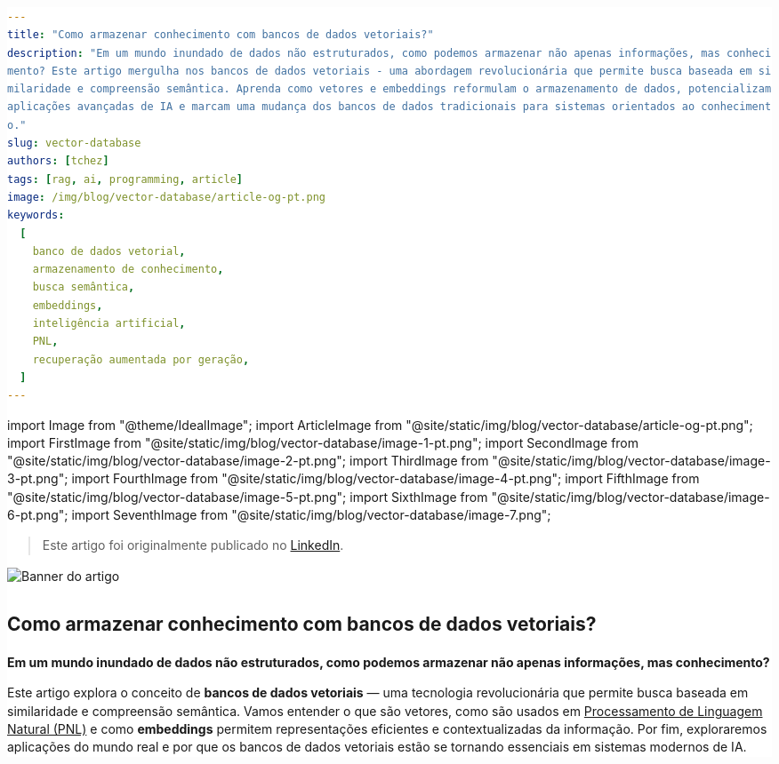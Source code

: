 ```yaml
---
title: "Como armazenar conhecimento com bancos de dados vetoriais?"
description: "Em um mundo inundado de dados não estruturados, como podemos armazenar não apenas informações, mas conhecimento? Este artigo mergulha nos bancos de dados vetoriais - uma abordagem revolucionária que permite busca baseada em similaridade e compreensão semântica. Aprenda como vetores e embeddings reformulam o armazenamento de dados, potencializam aplicações avançadas de IA e marcam uma mudança dos bancos de dados tradicionais para sistemas orientados ao conhecimento."
slug: vector-database
authors: [tchez]
tags: [rag, ai, programming, article]
image: /img/blog/vector-database/article-og-pt.png
keywords:
  [
    banco de dados vetorial,
    armazenamento de conhecimento,
    busca semântica,
    embeddings,
    inteligência artificial,
    PNL,
    recuperação aumentada por geração,
  ]
---
```


import Image from "@theme/IdealImage";
import ArticleImage from "@site/static/img/blog/vector-database/article-og-pt.png";
import FirstImage from "@site/static/img/blog/vector-database/image-1-pt.png";
import SecondImage from "@site/static/img/blog/vector-database/image-2-pt.png";
import ThirdImage from "@site/static/img/blog/vector-database/image-3-pt.png";
import FourthImage from "@site/static/img/blog/vector-database/image-4-pt.png";
import FifthImage from "@site/static/img/blog/vector-database/image-5-pt.png";
import SixthImage from "@site/static/img/blog/vector-database/image-6-pt.png";
import SeventhImage from "@site/static/img/blog/vector-database/image-7.png";

> Este artigo foi originalmente publicado no [LinkedIn](https://www.linkedin.com/pulse/banco-de-dados-vetorial-armazenando-conhecimento-martins-porto-netto-gislf).

<Image img={ArticleImage} alt="Banner do artigo" />

## Como armazenar conhecimento com bancos de dados vetoriais?

**Em um mundo inundado de dados não estruturados, como podemos armazenar não apenas informações, mas conhecimento?**

Este artigo explora o conceito de **bancos de dados vetoriais** — uma tecnologia revolucionária que permite busca baseada em similaridade e compreensão semântica. Vamos entender o que são vetores, como são usados em [Processamento de Linguagem Natural (PNL)](https://pt.wikipedia.org/wiki/Processamento_de_linguagem_natural) e como **embeddings** permitem representações eficientes e contextualizadas da informação. Por fim, exploraremos aplicações do mundo real e por que os bancos de dados vetoriais estão se tornando essenciais em sistemas modernos de IA.
